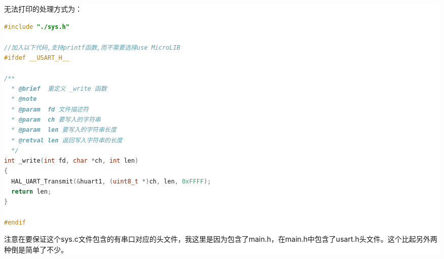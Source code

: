 无法打印的处理方式为：

```c
#include "./sys.h"

//加入以下代码,支持printf函数,而不需要选择use MicroLIB	  
#ifdef __USART_H__

/**
  * @brief  重定义 _write 函数 
  * @note   
  * @param  fd 文件描述符
  * @param  ch 要写入的字符串
  * @param  len 要写入的字符串长度
  * @retval len 返回写入字符串的长度
  */
int _write(int fd, char *ch, int len)
{
  HAL_UART_Transmit(&huart1, (uint8_t *)ch, len, 0xFFFF);
  return len;
}

#endif 
```

注意在要保证这个sys.c文件包含的有串口对应的头文件，我这里是因为包含了main.h，在main.h中包含了usart.h头文件。这个比起另外两种倒是简单了不少。
